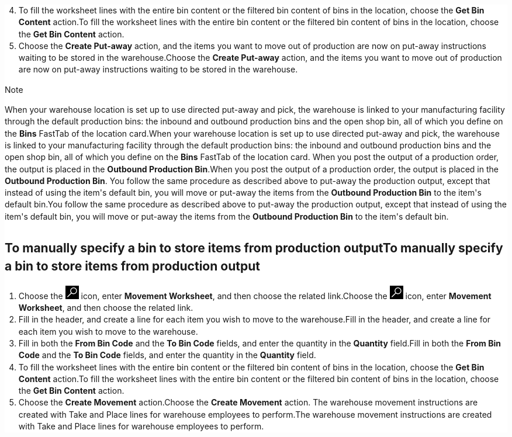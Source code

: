 4.  <span data-ttu-id="6a611-139">To fill the worksheet lines with the entire bin content or the filtered bin content of bins in the location, choose the **Get Bin Content** action.</span><span class="sxs-lookup"><span data-stu-id="6a611-139">To fill the worksheet lines with the entire bin content or the filtered bin content of bins in the location, choose the **Get Bin Content** action.</span></span>  
5.  <span data-ttu-id="6a611-140">Choose the **Create Put-away** action, and the items you want to move out of production are now on put-away instructions waiting to be stored in the warehouse.</span><span class="sxs-lookup"><span data-stu-id="6a611-140">Choose the **Create Put-away** action, and the items you want to move out of production are now on put-away instructions waiting to be stored in the warehouse.</span></span>  

> [!NOTE]  
>  <span data-ttu-id="6a611-141">When your warehouse location is set up to use directed put-away and pick, the warehouse is linked to your manufacturing facility through the default production bins: the inbound and outbound production bins and the open shop bin, all of which you define on the **Bins** FastTab of the location card.</span><span class="sxs-lookup"><span data-stu-id="6a611-141">When your warehouse location is set up to use directed put-away and pick, the warehouse is linked to your manufacturing facility through the default production bins: the inbound and outbound production bins and the open shop bin, all of which you define on the **Bins** FastTab of the location card.</span></span> <span data-ttu-id="6a611-142">When you post the output of a production order, the output is placed in the **Outbound Production Bin**.</span><span class="sxs-lookup"><span data-stu-id="6a611-142">When you post the output of a production order, the output is placed in the **Outbound Production Bin**.</span></span> <span data-ttu-id="6a611-143">You follow the same procedure as described above to put-away the production output, except that instead of using the item's default bin, you will move or put-away the items from the **Outbound Production Bin** to the item's default bin.</span><span class="sxs-lookup"><span data-stu-id="6a611-143">You follow the same procedure as described above to put-away the production output, except that instead of using the item's default bin, you will move or put-away the items from the **Outbound Production Bin** to the item's default bin.</span></span>  

## <a name="to-manually-specify-a-bin-to-store-items-from-production-output"></a><span data-ttu-id="6a611-144">To manually specify a bin to store items from production output</span><span class="sxs-lookup"><span data-stu-id="6a611-144">To manually specify a bin to store items from production output</span></span>  
1.  <span data-ttu-id="6a611-145">Choose the ![Search for Page or Report](media/ui-search/search_small.png "Search for Page or Report icon") icon, enter **Movement Worksheet**, and then choose the related link.</span><span class="sxs-lookup"><span data-stu-id="6a611-145">Choose the ![Search for Page or Report](media/ui-search/search_small.png "Search for Page or Report icon") icon, enter **Movement Worksheet**, and then choose the related link.</span></span>  
2.  <span data-ttu-id="6a611-146">Fill in the header, and create a line for each item you wish to move to the warehouse.</span><span class="sxs-lookup"><span data-stu-id="6a611-146">Fill in the header, and create a line for each item you wish to move to the warehouse.</span></span>  
3.  <span data-ttu-id="6a611-147">Fill in both the **From Bin Code** and the **To Bin Code** fields, and enter the quantity in the **Quantity** field.</span><span class="sxs-lookup"><span data-stu-id="6a611-147">Fill in both the **From Bin Code** and the **To Bin Code** fields, and enter the quantity in the **Quantity** field.</span></span>  
4.  <span data-ttu-id="6a611-148">To fill the worksheet lines with the entire bin content or the filtered bin content of bins in the location, choose the **Get Bin Content** action.</span><span class="sxs-lookup"><span data-stu-id="6a611-148">To fill the worksheet lines with the entire bin content or the filtered bin content of bins in the location, choose the **Get Bin Content** action.</span></span>  
5. <span data-ttu-id="6a611-149">Choose the **Create Movement** action.</span><span class="sxs-lookup"><span data-stu-id="6a611-149">Choose the **Create Movement** action.</span></span> <span data-ttu-id="6a611-150">The warehouse movement instructions are created with Take and Place lines for warehouse employees to perform.</span><span class="sxs-lookup"><span data-stu-id="6a611-150">The warehouse movement instructions are created with Take and Place lines for warehouse employees to perform.</span></span>  
